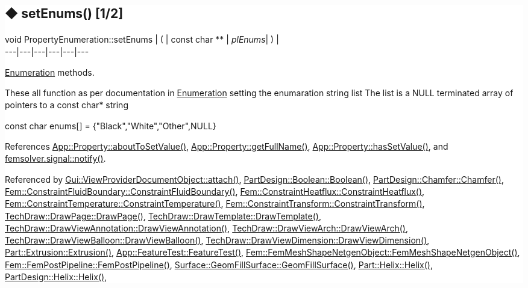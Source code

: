## ◆ setEnums() [1/2]

void PropertyEnumeration::setEnums  | ( | const char **  | _plEnums_| ) |   
---|---|---|---|---|---  
  
[Enumeration](../../d4/d75/classApp_1_1Enumeration.html "A bidirectional
string-integer mapping.") methods.

These all function as per documentation in
[Enumeration](../../d4/d75/classApp_1_1Enumeration.html "A bidirectional
string-integer mapping.") setting the enumaration string list The list is a
NULL terminated array of pointers to a const char* string

const char enums[] = {"Black","White","Other",NULL}

References
[App::Property::aboutToSetValue()](../../d0/da9/classApp_1_1Property.html#ac295b40ec9fa6fa180c707149329391d),
[App::Property::getFullName()](../../d0/da9/classApp_1_1Property.html#a0b1289a60e57856c8dae70fafd619dd2),
[App::Property::hasSetValue()](../../d0/da9/classApp_1_1Property.html#a03b30d20077084ccf9633de842f0db6d),
and
[femsolver.signal::notify()](../../dc/de2/group__FEM.html#ga6389100f2d948a9fe194b395ac11f82c).

Referenced by
[Gui::ViewProviderDocumentObject::attach()](../../d0/d48/classGui_1_1ViewProviderDocumentObject.html#a915f1f11451e769f91b1137d1527fc57),
[PartDesign::Boolean::Boolean()](../../d2/d81/classPartDesign_1_1Boolean.html#ac032e9c86b0a2605c320402f47850319),
[PartDesign::Chamfer::Chamfer()](../../da/d6f/classPartDesign_1_1Chamfer.html#a75b4114d662ce32435766510a7daef43),
[Fem::ConstraintFluidBoundary::ConstraintFluidBoundary()](../../d6/dbc/classFem_1_1ConstraintFluidBoundary.html#ad0ba55c936b2e15550d2fe8732f7be41),
[Fem::ConstraintHeatflux::ConstraintHeatflux()](../../de/dce/classFem_1_1ConstraintHeatflux.html#a58583bd2f3380a6d5acc8bc860e19f50),
[Fem::ConstraintTemperature::ConstraintTemperature()](../../d7/dff/classFem_1_1ConstraintTemperature.html#a7f0bb60b27a35ad74b1de63d3e6d9c14),
[Fem::ConstraintTransform::ConstraintTransform()](../../d8/d3c/classFem_1_1ConstraintTransform.html#ad457f6edd3a6dea3252906be279d3924),
[TechDraw::DrawPage::DrawPage()](../../d9/d5a/classTechDraw_1_1DrawPage.html#a47a086fa134ba2f9e4f6a8121cb25ad2),
[TechDraw::DrawTemplate::DrawTemplate()](../../d8/d95/classTechDraw_1_1DrawTemplate.html#aa9a3d6a604d36d22e11073c8be44f772),
[TechDraw::DrawViewAnnotation::DrawViewAnnotation()](../../d5/d65/classTechDraw_1_1DrawViewAnnotation.html#ab1f6da36b5eea808ba75ea9f8bfe9bb5),
[TechDraw::DrawViewArch::DrawViewArch()](../../df/dc6/classTechDraw_1_1DrawViewArch.html#ae8ba2850a690702279c1ffb5df5ea908),
[TechDraw::DrawViewBalloon::DrawViewBalloon()](../../d1/d91/classTechDraw_1_1DrawViewBalloon.html#a2aa449f36b009ff5a461c4702bbe22cb),
[TechDraw::DrawViewDimension::DrawViewDimension()](../../d8/d89/classTechDraw_1_1DrawViewDimension.html#aa6fad2118f8e0478d358978ef57e2dc4),
[Part::Extrusion::Extrusion()](../../db/d6c/classPart_1_1Extrusion.html#a3f19cb349b395a336ba3e31c193038a0),
[App::FeatureTest::FeatureTest()](../../df/dea/classApp_1_1FeatureTest.html#a71e331e5bda8a32669e0da873fb28c31),
[Fem::FemMeshShapeNetgenObject::FemMeshShapeNetgenObject()](../../d9/df4/classFem_1_1FemMeshShapeNetgenObject.html#a701aacc418c9f1b3891c2aa533924172),
[Fem::FemPostPipeline::FemPostPipeline()](../../d5/d4b/classFem_1_1FemPostPipeline.html#a013df85decd5bb27524d67b7b8d51eb5),
[Surface::GeomFillSurface::GeomFillSurface()](../../d7/d0d/classSurface_1_1GeomFillSurface.html#ab26e20277f9fbd57449dd019c3c027b9),
[Part::Helix::Helix()](../../df/d49/classPart_1_1Helix.html#af5b3edc469728ac5981e35e29412b61c),
[PartDesign::Helix::Helix()](../../d3/d78/classPartDesign_1_1Helix.html#af5b3edc469728ac5981e35e29412b61c),